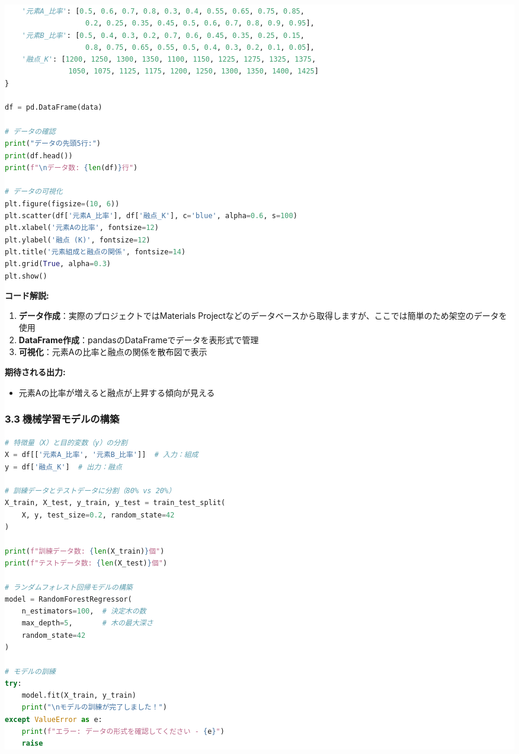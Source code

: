 ```python
    '元素A_比率': [0.5, 0.6, 0.7, 0.8, 0.3, 0.4, 0.55, 0.65, 0.75, 0.85,
                   0.2, 0.25, 0.35, 0.45, 0.5, 0.6, 0.7, 0.8, 0.9, 0.95],
    '元素B_比率': [0.5, 0.4, 0.3, 0.2, 0.7, 0.6, 0.45, 0.35, 0.25, 0.15,
                   0.8, 0.75, 0.65, 0.55, 0.5, 0.4, 0.3, 0.2, 0.1, 0.05],
    '融点_K': [1200, 1250, 1300, 1350, 1100, 1150, 1225, 1275, 1325, 1375,
               1050, 1075, 1125, 1175, 1200, 1250, 1300, 1350, 1400, 1425]
}

df = pd.DataFrame(data)

# データの確認
print("データの先頭5行:")
print(df.head())
print(f"\nデータ数: {len(df)}行")

# データの可視化
plt.figure(figsize=(10, 6))
plt.scatter(df['元素A_比率'], df['融点_K'], c='blue', alpha=0.6, s=100)
plt.xlabel('元素Aの比率', fontsize=12)
plt.ylabel('融点 (K)', fontsize=12)
plt.title('元素組成と融点の関係', fontsize=14)
plt.grid(True, alpha=0.3)
plt.show()
```

**コード解説:**
1. **データ作成**：実際のプロジェクトではMaterials Projectなどのデータベースから取得しますが、ここでは簡単のため架空のデータを使用
2. **DataFrame作成**：pandasのDataFrameでデータを表形式で管理
3. **可視化**：元素Aの比率と融点の関係を散布図で表示

**期待される出力:**
- 元素Aの比率が増えると融点が上昇する傾向が見える

### 3.3 機械学習モデルの構築

```python
# 特徴量（X）と目的変数（y）の分割
X = df[['元素A_比率', '元素B_比率']]  # 入力：組成
y = df['融点_K']  # 出力：融点

# 訓練データとテストデータに分割（80% vs 20%）
X_train, X_test, y_train, y_test = train_test_split(
    X, y, test_size=0.2, random_state=42
)

print(f"訓練データ数: {len(X_train)}個")
print(f"テストデータ数: {len(X_test)}個")

# ランダムフォレスト回帰モデルの構築
model = RandomForestRegressor(
    n_estimators=100,  # 決定木の数
    max_depth=5,       # 木の最大深さ
    random_state=42
)

# モデルの訓練
try:
    model.fit(X_train, y_train)
    print("\nモデルの訓練が完了しました！")
except ValueError as e:
    print(f"エラー: データの形式を確認してください - {e}")
    raise
```
